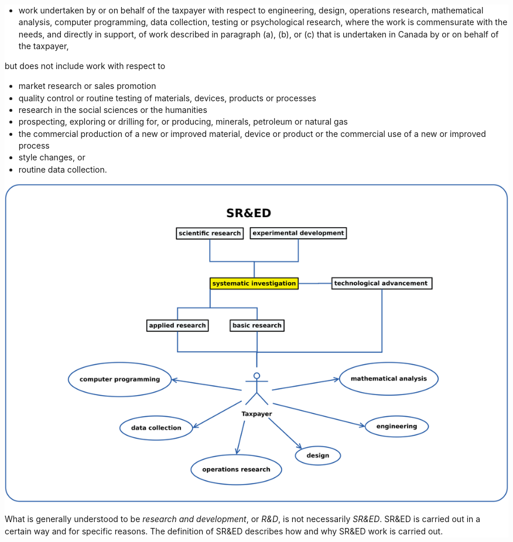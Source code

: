 - work undertaken by or on behalf of the taxpayer with respect to
engineering, design, operations research, mathematical analysis,
computer programming, data collection, testing or psychological
research, where the work is commensurate with the needs, and directly in
support, of work described in paragraph (a), (b), or (c) that is
undertaken in Canada by or on behalf of the taxpayer,

but does not include work with respect to

- market research or sales promotion
- quality control or routine testing of materials, devices, products or processes
-  research in the social sciences or the humanities
- prospecting, exploring or drilling for, or producing, minerals, petroleum or natural gas
- the commercial production of a new or improved material, device or product or the commercial use of a new or improved process
- style changes, or
-  routine data collection.



![SRE&ED Overview](/assets/img/sred.svg)

What is generally understood to be *research and development*, or *R&D*,
is not necessarily *SR&ED*. SR&ED is carried out in a certain way and
for specific reasons. The definition of SR&ED describes how and why SR&ED work is carried out.

